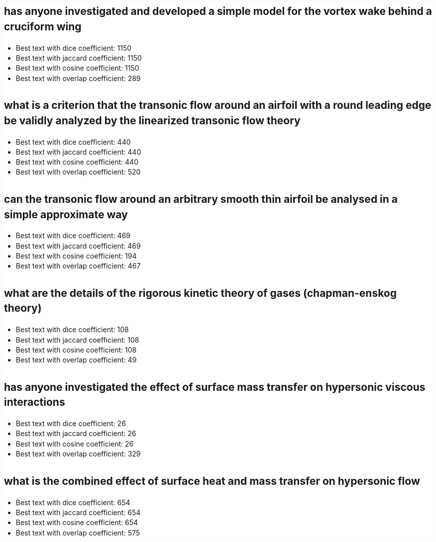 
##	has anyone investigated and developed a simple model for the vortex wake behind a cruciform wing  

- Best text with dice coefficient: 1150
- Best text with jaccard coefficient: 1150
- Best text with cosine coefficient: 1150
- Best text with overlap coefficient: 289


##	what is a criterion that the transonic flow around an airfoil with a round leading edge be validly analyzed by the linearized transonic flow theory  

- Best text with dice coefficient: 440
- Best text with jaccard coefficient: 440
- Best text with cosine coefficient: 440
- Best text with overlap coefficient: 520


##	can the transonic flow around an arbitrary smooth thin airfoil be analysed in a simple approximate way  

- Best text with dice coefficient: 469
- Best text with jaccard coefficient: 469
- Best text with cosine coefficient: 194
- Best text with overlap coefficient: 467


##	what are the details of the rigorous kinetic theory of gases (chapman-enskog theory)  

- Best text with dice coefficient: 108
- Best text with jaccard coefficient: 108
- Best text with cosine coefficient: 108
- Best text with overlap coefficient: 49


##	has anyone investigated the effect of surface mass transfer on hypersonic viscous interactions  

- Best text with dice coefficient: 26
- Best text with jaccard coefficient: 26
- Best text with cosine coefficient: 26
- Best text with overlap coefficient: 329


##	what is the combined effect of surface heat and mass transfer on hypersonic flow  

- Best text with dice coefficient: 654
- Best text with jaccard coefficient: 654
- Best text with cosine coefficient: 654
- Best text with overlap coefficient: 575
